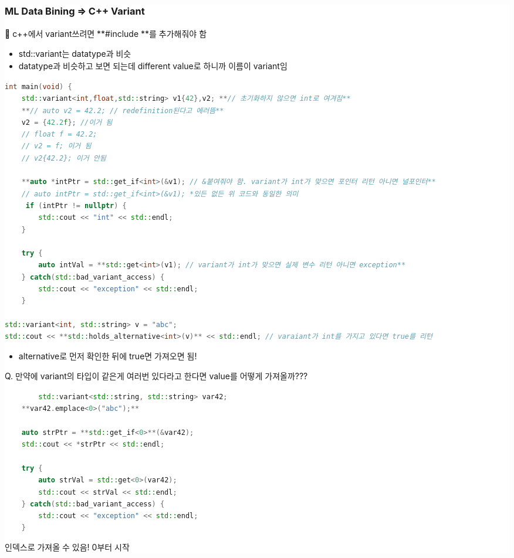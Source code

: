 ### ML Data Bining ⇒ C++ Variant

<aside>
📗 c++에서 variant쓰려면 **#include <variant>**를 추가해줘야 함

</aside>

- std::variant는 datatype과 비슷
- datatype과 비슷하고 보면 되는데 different value로 하니까 이름이 variant임

```cpp
int main(void) {
    std::variant<int,float,std::string> v1{42},v2; **// 초기화하지 않으면 int로 여겨짐**
    **// auto v2 = 42.2; // redefinition된다고 에러뜸**
    v2 = {42.2f}; //이거 됨
    // float f = 42.2;  
    // v2 = f; 이거 됨
    // v2{42.2}; 이거 안됨

    **auto *intPtr = std::get_if<int>(&v1); // &붙여줘야 함. variant가 int가 맞으면 포인터 리턴 아니면 널포인터**
    // auto intPtr = std::get_if<int>(&v1); *있든 없든 위 코드와 동일한 의미
     if (intPtr != nullptr) {
        std::cout << "int" << std::endl;
    }

    try {
        auto intVal = **std::get<int>(v1); // variant가 int가 맞으면 실제 변수 리턴 아니면 exception**
    } catch(std::bad_variant_access) {
        std::cout << "exception" << std::endl;
    }
   
std::variant<int, std::string> v = "abc";
std::cout << **std::holds_alternative<int>(v)** << std::endl; // varaiant가 int를 가지고 있다면 true를 리턴
```

- alternative로 먼저 확인한 뒤에 true면 가져오면 됨!

Q. 만약에 variant의 타입이 같은게 여러번 있다라고 한다면 value를 어떻게 가져올까???

```cpp
		std::variant<std::string, std::string> var42;
    **var42.emplace<0>("abc");**

    auto strPtr = **std::get_if<0>**(&var42);
    std::cout << *strPtr << std::endl;

    try {
        auto strVal = std::get<0>(var42);
        std::cout << strVal << std::endl;
    } catch(std::bad_variant_access) {
        std::cout << "exception" << std::endl;
    }
```

인덱스로 가져올 수 있음! 0부터 시작
